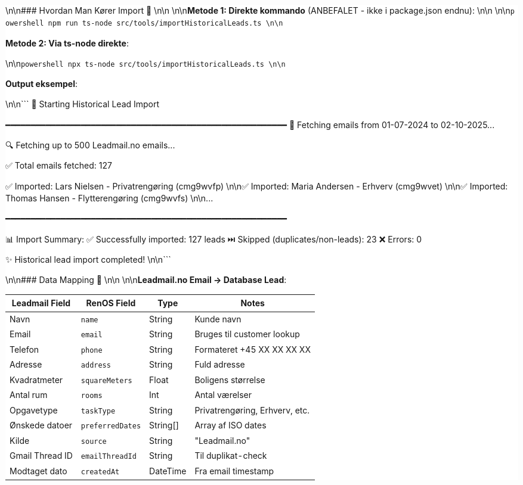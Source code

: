 \n\n### Hvordan Man Kører Import 🚀
\n\n
\n\n**Metode 1: Direkte kommando** (ANBEFALET - ikke i package.json endnu):
\n\n
\n\n```powershell
npm run ts-node src/tools/importHistoricalLeads.ts
\n\n```

**Metode 2: Via ts-node direkte**:

\n\n```powershell
npx ts-node src/tools/importHistoricalLeads.ts
\n\n```

**Output eksempel**:

\n\n```
🔄 Starting Historical Lead Import

━━━━━━━━━━━━━━━━━━━━━━━━━━━━━━━━━━━━━━━━━━━━━━━━━━━━━━━━
📅 Fetching emails from 01-07-2024 to 02-10-2025...

🔍 Fetching up to 500 Leadmail.no emails...

✅ Total emails fetched: 127

✅ Imported: Lars Nielsen - Privatrengøring (cmg9wvfp)
\n\n✅ Imported: Maria Andersen - Erhverv (cmg9wvet)
\n\n✅ Imported: Thomas Hansen - Flytterengøring (cmg9wvfs)
\n\n...

━━━━━━━━━━━━━━━━━━━━━━━━━━━━━━━━━━━━━━━━━━━━━━━━━━━━━━━━

📊 Import Summary:
   ✅ Successfully imported: 127 leads
   ⏭️  Skipped (duplicates/non-leads): 23
   ❌ Errors: 0

✨ Historical lead import completed!
\n\n```

\n\n### Data Mapping 📝
\n\n
\n\n**Leadmail.no Email → Database Lead**:

| Leadmail Field | RenOS Field | Type | Notes |
|----------------|-------------|------|-------|
| Navn | `name` | String | Kunde navn |
| Email | `email` | String | Bruges til customer lookup |
| Telefon | `phone` | String | Formateret +45 XX XX XX XX |
| Adresse | `address` | String | Fuld adresse |
| Kvadratmeter | `squareMeters` | Float | Boligens størrelse |
| Antal rum | `rooms` | Int | Antal værelser |
| Opgavetype | `taskType` | String | Privatrengøring, Erhverv, etc. |
| Ønskede datoer | `preferredDates` | String[] | Array af ISO dates |
| Kilde | `source` | String | "Leadmail.no" |
| Gmail Thread ID | `emailThreadId` | String | Til duplikat-check |
| Modtaget dato | `createdAt` | DateTime | Fra email timestamp |
